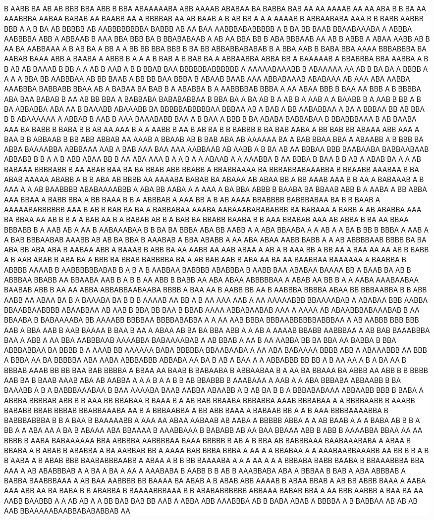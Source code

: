 B  AABB  BA AB  AB BBB BBA ABB B BBA ABAAAAABA   ABB AAAAB ABABAA BA       BABBA BAB  AA   AA AAAAB   AA AA  ABA B B BA AA AAABBBA AABAA  BABAB AA  BAABB AA  A BBBBAB AA AB BAAB  A B  AB BB A A  A AAAAB B   ABBAABABA AAA B B BABB AABBB BBB A  A B     BA AB   BBBBB  AB AABBBBBBBBA  BABBB AB AA BAA AABBBABABBBBB  A    B BA BB BAAB BBAABAAABA A ABBBA  AABBBBA ABB A ABBAAB B AAA   BBA   BBB  BA B BBABABAAB A AB AA  BBA BB B ABA BBBAAB AA AB   B ABBB  A ABAA  AABB AB  B AA BA AABBAAA  A B AB BA    A   BB A  A  BB  BB  BBA BBB B  BA BB   ABBABBABABAB  B A  BBA   AAB B BABA BBA AAAA BBBABBBA BA AABAB BAAA  ABB A BAABA A ABBB B   A A A B BAB A B  BAB BA A  ABBAABBA ABBA BB A BAAAAAB A BBABBBA BBA AABBA A B  B AB   AB   BAAAB  B BB A A AB B AAB    A B B  BBAB BAA BBBBBBABBBBBB  A  AAAAABAAABB B  ABAAAAA AA AB B BA BA A BBBB A A A A   BBA BB AABBBAA AB  BB BAAB A BB BB  BAA  BBBA  B ABAAB    BAAB  AAA ABBABAAAB    ABABAAA AB AAA ABA AABBA AAABBBA BABBABB BBAA AB A BABAA BA     BAB    B  A ABABBA  B A AABBBBAB BBBA A  AA ABAA BBB B BAA AA BBB   A B  BBBBA ABA  BAA BABAB B  AA AB BB  BBA A   BABBABA  BABABABBAA  B BBA BA A  BA AB B A AB B A AAB A A     BAABB  B A      AAB B BB A  B BA    ABBABBA    ABA AA B    BAAABB ABAAABB BA  BBBBBABBBBBAA  BBBAA AB   A BAB A BB AABABBAA A   BA A BBBAA BB    AB BBA B    B ABAAAAAA  A  ABBAB   B AAB  B AAA BAAABABB BAA A B  BAA A BBB B BA   ABABA BABBABAA B  BBABBBAAA B   AB BAABA AAA  BA BABB  B   BABA  B B       AB AA AAA   B A A   AABB B AA  B AB BA B B  BABBB B  BA  BAB AABA A BB BAB BB ABAAA  ABB  AAA A   BAA  B B ABBAAB B BB ABB ABBAB   AA AAAB A    BBAAB AB B BAB ABA AB    AAAAAA BA A BAB BBAA  BBA A ABAABB A B BBB BA ABBA BAAAABBA ABBBAAA AAB A BAB AAA BAA   AAA AABBAAB AB AABB A  B BA AB AA  BBBAA BBB  BAABAABA BABBAABAAB ABBABB B B A   A  B  ABB  ABAA  BB  B    AA   ABA  AAA B A  A  B A A ABAAB   A  A AAABBA  B  AA BBBA B  BAA      B B AB   A  ABAB  BA  A A AB   BABAAA BBBBABB B AA ABAB BAA BA  BA BBAB ABB BBABB   A  BBABBAAAA  BA  BBBABBABAAABBA B   BBAABB AAABAA B BA  ABAB AAAAA   ABABB  A B  B ABA AB  BBBB  AA AAAABA  BABAB BA   ABAAA AB ABAA BB A  BB AAAB  AAA B  B AA A BABAAAB   A   B  AAA A A   AB BAABBBB ABABAAAABBB A ABA BB AABA A A AAA      A BA BBA ABBB  B  BAABA BA    BBAAB ABB  B     A   AABA  A  BB ABBA AAA BBAA A BABB      BBA    A BB  BAAA B B  A  ABBBAB A AAA BB  A B  AB   AAAA BBABBBB BABBBABAA  BA  B B BAAB A AAAAABABBBBBB AAA B AB B   BAB  BA BA A BABBABAA AAABA AABAAABABABABBB BA  BABAAA A  BABB  A AB ABABBA AAA  BA BBAA AA AB  B B  A    A  BAB   AA B  A BABAB    AB   B   A   BAB BA   BBABB BAABA B  B AAA BBABAB AAA AB    ABBA  B  BA   AA BBAA  BBBABB B  A AAB AB  A AA B AABAAABAA B   B  BA BA BBBA ABA BB AABB  A   A   ABA BBAABA A  A  AB   A A   BA B BB B BBBA A AAB  A  A BAB  BBBAABAB AAABB AB AB BA   BBA B AAABAB A   BBA ABABB A  AA ABA    ABAA AABB   BABB A A  AB ABBBBAAB BBBB BA  BA ABA BB  ABA ABA B    AABAA  ABB  A BAAAB B  ABB BA AA  AABB  AA AAB ABAA A AB A B AAA BB A  BB AA   A  BAA AA AA AB B BABB   A B   AAB ABAB B ABA BA A BBB BA BBAB BABBBBA BA A AB  BAB AAB B  ABA AA  BA  AA   BAABBAA  BAAAAAA  A BAABBA B ABBBB  AAAAB  B AABBBBBBABAB B A B A  B AABBAA  BABBBB ABABBBA B AABB BAA ABABAA BAAAA BB  A BAAB     BA      AB B   ABBBAA BBABB AA BBAABA  AAB B A B B AA ABB B   BABB AA ABA ABAA ABBBBBAA A ABAB AA      BB       B   A  A  AABA AAABAABAA BAABAB ABB B AA AA    ABBA ABBABBAABAABA BBBB  A BAA  AA   B  AABB BB  AA   B AABBBA BBBBA  ABAA BB  BBBAABBA B  B ABB  AABB AA ABAA  BA B A BAAABA BA B B B AAAAB AA BB A B AA  AAA AAB A AA AAAAABBB BBAAAABAB A ABABAA BBB       AABBA BBAABBAABBBB ABAABBAA AB AAB B  BBA BB   BAA   B BBAB AAAA  ABBABAABAB AAA   A AAAA AB  ABAABBBABAAABAB  B    AA BBAABA    B  BABAAAABA BB  AAAABB BBBBAA BBBBABABBA A  A   AA AAB BBBA BBBAABBBBBBABBBAA A AB AABBB BBB BBB      AAB A BBA AAB B  AAB  BAAAA B BAA B  AA A ABAA AB BA  BA  BBA ABB  A  A AB  A AAAAB  BBABB AABBBAA  A AB BAB BAAABBBA   BAA A ABB A   AA BBA AABBBAAB AAAABBA BABAAAABAB A   AB  BBAB A AA B AA AABBA BB BA BBA  AA BABBA B  BBA  ABBBABBAA BA   BBBB B A AAAB BB AAAAAA BABA BBBBBA  BBAABAABA  A AA ABA BABAAAA BBBB ABB     A ABAAABBB    AA  BBB A BBBA  AA    BA BBBBBA ABA AABA ABBBABBB  ABBABA AA BA  B AB A BAA  A A  ABBABBB   BB BB  A B  AA AA A B A BA  AA B  BBBAB AAAB BB BB  BAA BAB BBBBA A BBAA AA BAAB B  BABAABA B ABBAABAA B A   AA BA BBAAA BA ABBB AA ABB B  B BBBB  AAB  BA  B BAAB AAAB ABA AB AABBA A A A   B  A A   B B AB BBABBB B AAABAAA  A  AAB A A ABA BBBABA ABBAABB B BA    BAAABB A B  A   BABBBAAABAA  B   BAA AAAABA BAAB  AABBA   ABAABB    A B  AB BA B B A BBBABABAAA   ABBAABB BBB   B  BABA A ABBBA BBBBAB ABB B B AAA BB BBABAA B BAAA  B A AB  BAB  BBAABA BBBABBA AAAB BBBABAA A A BBBBAABB  B AAABB BABABB BBAB BBBAB BBABBAAABA   AA B  A BBBAABBA  A BB ABB BAAA A BABAAB  BB A A      B AAA  BBBBAAAABBA B    BABBBABBBA  B B A BAA  B BAAAAABB A AAA AA ABAA AABAAB AB   AABA A BBBBB ABBA A A   AB BAAB A A A BABA AB B  B A BB A A  ABA AA A  BA  B ABAAA ABA   BBAAAA    B AAABBAAA B BABABB AB AA BAA BBAAA ABB    B ABB  B AAAABBA BBAA AA  AA   BBBB B AABA BABAAAAAA BBA ABBBBA  AABBBBAA  BAAA BBBBB B AB A B  BBA   AB BABBBAAA BAABAAABABA  A ABAA B BBABA A B ABAB B  ABABBA     A BA    AABBAB  BB  A AAAA BAB  BBBA BBBA A  AA A A BBABAA A A AAABAABBAAABB    AA  BB B B A  B  B AABA A B ABAB BBB  BAABABBBAABB A ABAA  A B B BB      BAAAABA  A A    A   AA A A A  BBBABA BABB BAABA B BBAAABBBA BBA AAA A AB   ABABBBAB A A   BA A BA A AA  A  AAABABA B AABB B B AB  B AAABBABA ABA A BBBAA B  BAB   A  ABA ABBBAB A BABBA BAABBBAAA A   AB BAA  AABBBB BB  BAAAA BA    ABAB A B     ABAB    ABB AAAAB B  ABAA BBAB  A  AB BB ABBB BAAA A AABA AAA ABB AA BA   BABA B   B  ABABBA   B  BAAAABBBAAA B B ABABABBBBBB  ABBAAA BABAB BBA A   AA BBB  AABBB A BAA BA AA AABB BAABBB   A  A AB AB A A   BB  BAB BAB BB AAB A   ABBA ABB   AAABBBA AB B BABA ABAB A  BBBBA A B BABBAA AB AB AB AAB BBAAAAABAABBABABABBAB  AA